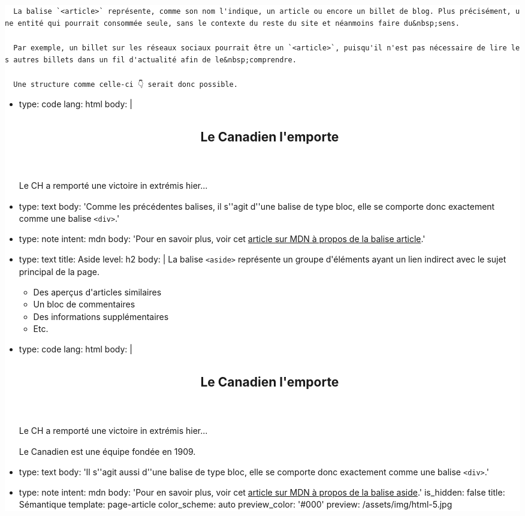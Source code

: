       La balise `<article>` représente, comme son nom l'indique, un article ou encore un billet de blog. Plus précisément, une entité qui pourrait consommée seule, sans le contexte du reste du site et néanmoins faire du&nbsp;sens.
      
      Par exemple, un billet sur les réseaux sociaux pourrait être un `<article>`, puisqu'il n'est pas nécessaire de lire les autres billets dans un fil d'actualité afin de le&nbsp;comprendre.
      
      Une structure comme celle-ci 👇 serait donc possible.
  -
    type: code
    lang: html
    body: |
      <article>
        <header>
          <h2>Le Canadien l'emporte</h2>
        </header>
        <p>Le CH a remporté une victoire in extrémis hier...</p>
      </article>
  -
    type: text
    body: 'Comme les précédentes balises, il s''agit d''une balise de type bloc, elle se comporte donc exactement comme une balise&nbsp;`<div>`.'
  -
    type: note
    intent: mdn
    body: 'Pour en savoir plus, voir cet [article sur MDN à propos de la balise&nbsp;article](https://developer.mozilla.org/fr/docs/Web/HTML/Element/article).'
  -
    type: text
    title: Aside
    level: h2
    body: |
      La balise `<aside>` représente un groupe d'éléments ayant un lien indirect avec le sujet principal de la&nbsp;page.
      
      - Des aperçus d'articles&nbsp;similaires
      - Un bloc de commentaires
      - Des informations supplémentaires
      - Etc.
  -
    type: code
    lang: html
    body: |
      <article>
        <header>
          <h2>Le Canadien l'emporte</h2>
        </header>
        <p>Le CH a remporté une victoire in extrémis hier...</p>
        <aside>Le Canadien est une équipe fondée en 1909.</aside>
      </article>
  -
    type: text
    body: 'Il s''agit aussi d''une balise de type bloc, elle se comporte donc exactement comme une balise&nbsp;`<div>`.'
  -
    type: note
    intent: mdn
    body: 'Pour en savoir plus, voir cet [article sur MDN à propos de la balise&nbsp;aside](https://developer.mozilla.org/fr/docs/Web/HTML/Element/aside).'
is_hidden: false
title: Sémantique
template: page-article
color_scheme: auto
preview_color: '#000'
preview: /assets/img/html-5.jpg